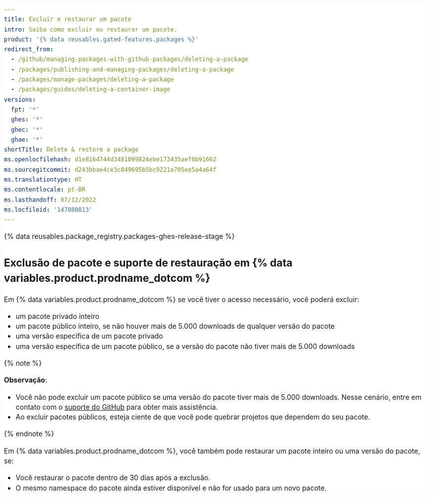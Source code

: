 ```yaml
---
title: Excluir e restaurar um pacote
intro: Saiba como excluir ou restaurar um pacote.
product: '{% data reusables.gated-features.packages %}'
redirect_from:
  - /github/managing-packages-with-github-packages/deleting-a-package
  - /packages/publishing-and-managing-packages/deleting-a-package
  - /packages/manage-packages/deleting-a-package
  - /packages/guides/deleting-a-container-image
versions:
  fpt: '*'
  ghes: '*'
  ghec: '*'
  ghae: '*'
shortTitle: Delete & restore a package
ms.openlocfilehash: d1e8164744d3481099824ebe173435aef6b91662
ms.sourcegitcommit: d243bbae4ce3c849695b5bc9221e705ee5a4a64f
ms.translationtype: HT
ms.contentlocale: pt-BR
ms.lasthandoff: 07/12/2022
ms.locfileid: '147080813'
---
```

{% data reusables.package_registry.packages-ghes-release-stage %}

## <a name="package-deletion-and-restoration-support-on--data-variablesproductprodname_dotcom-"></a>Exclusão de pacote e suporte de restauração em {% data variables.product.prodname_dotcom %}

Em {% data variables.product.prodname_dotcom %} se você tiver o acesso necessário, você poderá excluir:
- um pacote privado inteiro
- um pacote público inteiro, se não houver mais de 5.000 downloads de qualquer versão do pacote
- uma versão específica de um pacote privado
- uma versão específica de um pacote público, se a versão do pacote não tiver mais de 5.000 downloads

{% note %}

**Observação**:
- Você não pode excluir um pacote público se uma versão do pacote tiver mais de 5.000 downloads. Nesse cenário, entre em contato com o [suporte do GitHub](https://support.github.com/contact?tags=docs-packages) para obter mais assistência.
- Ao excluir pacotes públicos, esteja ciente de que você pode quebrar projetos que dependem do seu pacote.

{% endnote %}

Em {% data variables.product.prodname_dotcom %}, você também pode restaurar um pacote inteiro ou uma versão do pacote, se:
- Você restaurar o pacote dentro de 30 dias após a exclusão.
- O mesmo namespace do pacote ainda estiver disponível e não for usado para um novo pacote.
